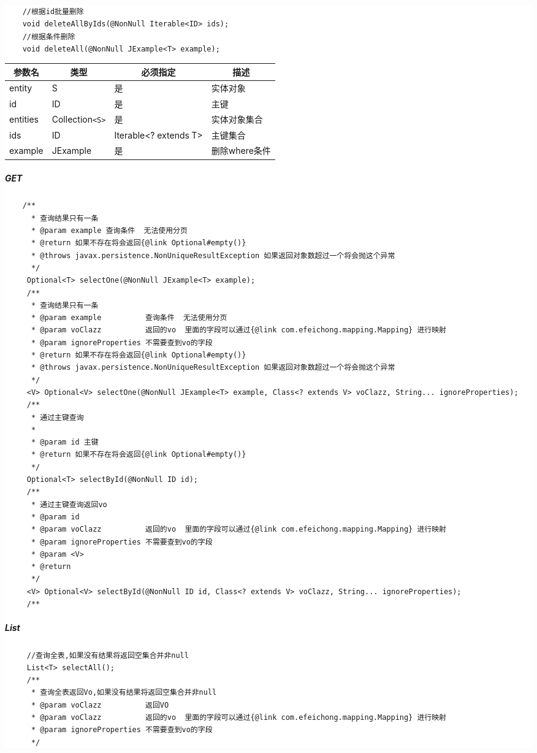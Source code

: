 ```text
    //根据id批量删除
    void deleteAllByIds(@NonNull Iterable<ID> ids);
    //根据条件删除
    void deleteAll(@NonNull JExample<T> example);
```
| 参数名  | 类型  |  必须指定  | 描述  |
| ---  |--- | ---   | --- |
| entity |S| 是 | 实体对象|
| id |ID| 是 | 主键|
| entities |Collection`<S>` | 是 | 实体对象集合 |
| ids |ID| Iterable<? extends T> | 主键集合|
| example |JExample | 是 | 删除where条件 |
##### GET
```text
    /**
      * 查询结果只有一条
      * @param example 查询条件  无法使用分页
      * @return 如果不存在将会返回{@link Optional#empty()}
      * @throws javax.persistence.NonUniqueResultException 如果返回对象数超过一个将会抛这个异常
      */
     Optional<T> selectOne(@NonNull JExample<T> example);
     /**
      * 查询结果只有一条
      * @param example          查询条件  无法使用分页
      * @param voClazz          返回的vo  里面的字段可以通过{@link com.efeichong.mapping.Mapping} 进行映射
      * @param ignoreProperties 不需要查到vo的字段
      * @return 如果不存在将会返回{@link Optional#empty()}
      * @throws javax.persistence.NonUniqueResultException 如果返回对象数超过一个将会抛这个异常
      */
     <V> Optional<V> selectOne(@NonNull JExample<T> example, Class<? extends V> voClazz, String... ignoreProperties);
     /**
      * 通过主键查询
      *
      * @param id 主键
      * @return 如果不存在将会返回{@link Optional#empty()}
      */
     Optional<T> selectById(@NonNull ID id);
     /**
      * 通过主键查询返回vo
      * @param id
      * @param voClazz          返回的vo  里面的字段可以通过{@link com.efeichong.mapping.Mapping} 进行映射
      * @param ignoreProperties 不需要查到vo的字段
      * @param <V>
      * @return
      */
     <V> Optional<V> selectById(@NonNull ID id, Class<? extends V> voClazz, String... ignoreProperties);
     /**
```
##### List
```text
     //查询全表,如果没有结果将返回空集合并非null
     List<T> selectAll();
     /**
      * 查询全表返回Vo,如果没有结果将返回空集合并非null
      * @param voClazz          返回VO
      * @param voClazz          返回的vo  里面的字段可以通过{@link com.efeichong.mapping.Mapping} 进行映射
      * @param ignoreProperties 不需要查到vo的字段
      */
```